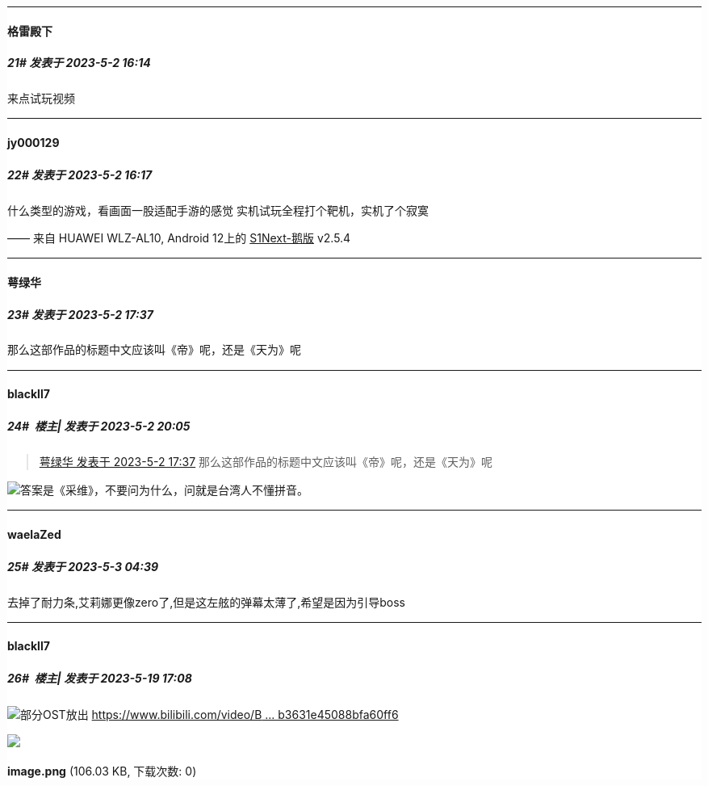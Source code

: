 *****

####  格雷殿下  
##### 21#       发表于 2023-5-2 16:14

来点试玩视频

*****

####  jy000129  
##### 22#       发表于 2023-5-2 16:17

什么类型的游戏，看画面一股适配手游的感觉
实机试玩全程打个靶机，实机了个寂寞

—— 来自 HUAWEI WLZ-AL10, Android 12上的 [S1Next-鹅版](https://github.com/ykrank/S1-Next/releases) v2.5.4

*****

####  萼绿华  
##### 23#       发表于 2023-5-2 17:37

那么这部作品的标题中文应该叫《帝》呢，还是《天为》呢

*****

####  blackll7  
##### 24#         楼主| 发表于 2023-5-2 20:05

<blockquote><a href="httphttps://bbs.saraba1st.com/2b/forum.php?mod=redirect&amp;goto=findpost&amp;pid=60697549&amp;ptid=2129799" target="_blank">萼绿华 发表于 2023-5-2 17:37</a>
那么这部作品的标题中文应该叫《帝》呢，还是《天为》呢</blockquote>
<img src="https://static.saraba1st.com/image/smiley/carton2017/304.png" referrerpolicy="no-referrer">答案是《采维》，不要问为什么，问就是台湾人不懂拼音。

*****

####  waelaZed  
##### 25#       发表于 2023-5-3 04:39

去掉了耐力条,艾莉娜更像zero了,但是这左舷的弹幕太薄了,希望是因为引导boss

*****

####  blackll7  
##### 26#         楼主| 发表于 2023-5-19 17:08

<img src="https://static.saraba1st.com/image/smiley/face2017/068.png" referrerpolicy="no-referrer">部分OST放出
[https://www.bilibili.com/video/B ... b3631e45088bfa60ff6](https://www.bilibili.com/video/BV1Qo4y1F7Ac/?spm_id_from=333.999.0.0&amp;vd_source=d4ae2e6de9f65b3631e45088bfa60ff6)

<img src="https://img.saraba1st.com/forum/202305/19/170851nl1vlzbec6elvhrk.png" referrerpolicy="no-referrer">

<strong>image.png</strong> (106.03 KB, 下载次数: 0)
